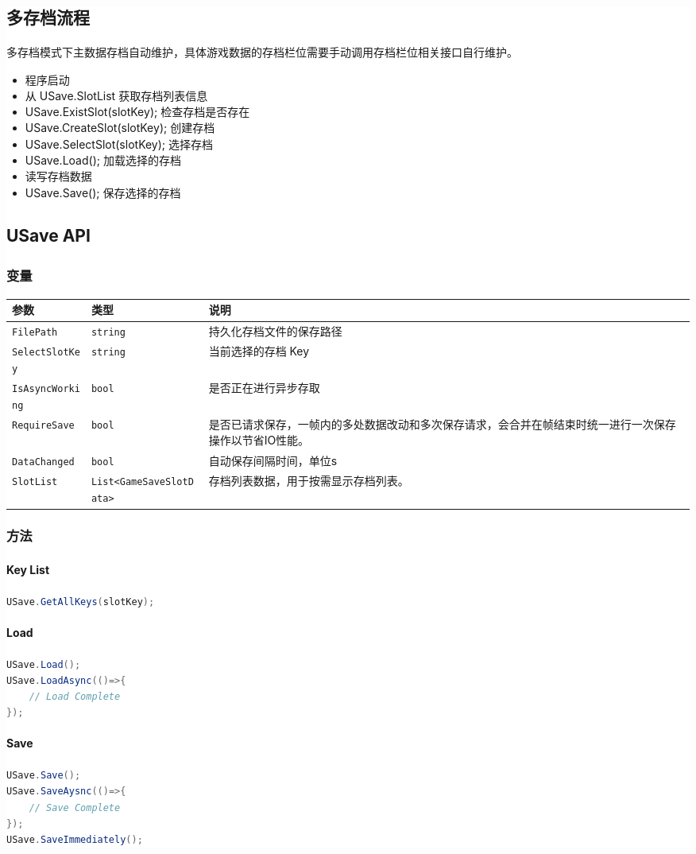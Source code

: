 ## 多存档流程
多存档模式下主数据存档自动维护，具体游戏数据的存档栏位需要手动调用存档栏位相关接口自行维护。

* 程序启动
* 从 USave.SlotList 获取存档列表信息
* USave.ExistSlot(slotKey); 检查存档是否存在
* USave.CreateSlot(slotKey); 创建存档
* USave.SelectSlot(slotKey); 选择存档
* USave.Load(); 加载选择的存档
* 读写存档数据
* USave.Save(); 保存选择的存档 

## USave API
### 变量
| 参数 | 类型 | 说明 |
|:---|:---|:---|
| `FilePath` | `string` | 持久化存档文件的保存路径 |
| `SelectSlotKey` | `string` | 当前选择的存档 Key |
| `IsAsyncWorking` | `bool` | 是否正在进行异步存取 |
| `RequireSave` | `bool` | 是否已请求保存，一帧内的多处数据改动和多次保存请求，会合并在帧结束时统一进行一次保存操作以节省IO性能。 |
| `DataChanged` | `bool` | 自动保存间隔时间，单位s |
| `SlotList` | `List<GameSaveSlotData>` | 存档列表数据，用于按需显示存档列表。 |

### 方法
#### Key List
```cs
USave.GetAllKeys(slotKey);
```

#### Load
```cs
USave.Load();
USave.LoadAsync(()=>{
    // Load Complete
});
```

#### Save
```cs
USave.Save();
USave.SaveAysnc(()=>{
    // Save Complete
});
USave.SaveImmediately();
```

